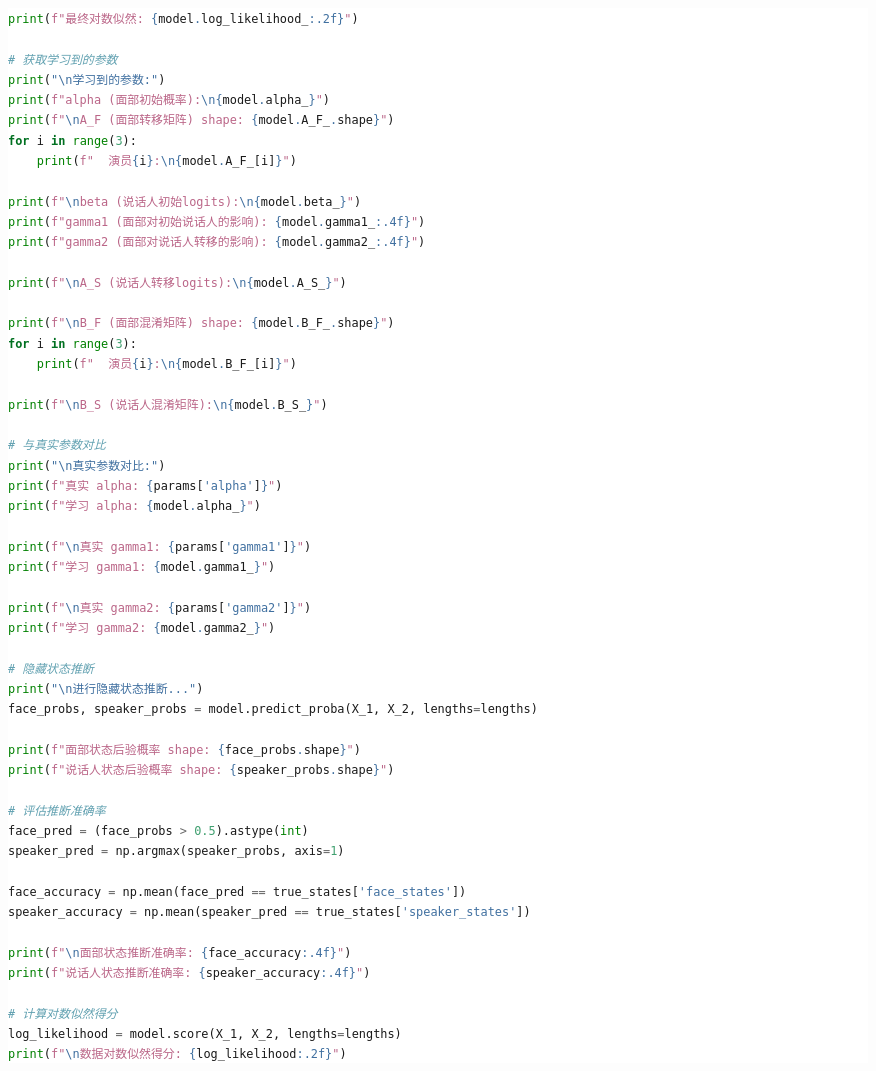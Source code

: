 ````python
print(f"最终对数似然: {model.log_likelihood_:.2f}")

# 获取学习到的参数
print("\n学习到的参数:")
print(f"alpha (面部初始概率):\n{model.alpha_}")
print(f"\nA_F (面部转移矩阵) shape: {model.A_F_.shape}")
for i in range(3):
    print(f"  演员{i}:\n{model.A_F_[i]}")

print(f"\nbeta (说话人初始logits):\n{model.beta_}")
print(f"gamma1 (面部对初始说话人的影响): {model.gamma1_:.4f}")
print(f"gamma2 (面部对说话人转移的影响): {model.gamma2_:.4f}")

print(f"\nA_S (说话人转移logits):\n{model.A_S_}")

print(f"\nB_F (面部混淆矩阵) shape: {model.B_F_.shape}")
for i in range(3):
    print(f"  演员{i}:\n{model.B_F_[i]}")

print(f"\nB_S (说话人混淆矩阵):\n{model.B_S_}")

# 与真实参数对比
print("\n真实参数对比:")
print(f"真实 alpha: {params['alpha']}")
print(f"学习 alpha: {model.alpha_}")

print(f"\n真实 gamma1: {params['gamma1']}")
print(f"学习 gamma1: {model.gamma1_}")

print(f"\n真实 gamma2: {params['gamma2']}")
print(f"学习 gamma2: {model.gamma2_}")

# 隐藏状态推断
print("\n进行隐藏状态推断...")
face_probs, speaker_probs = model.predict_proba(X_1, X_2, lengths=lengths)

print(f"面部状态后验概率 shape: {face_probs.shape}")
print(f"说话人状态后验概率 shape: {speaker_probs.shape}")

# 评估推断准确率
face_pred = (face_probs > 0.5).astype(int)
speaker_pred = np.argmax(speaker_probs, axis=1)

face_accuracy = np.mean(face_pred == true_states['face_states'])
speaker_accuracy = np.mean(speaker_pred == true_states['speaker_states'])

print(f"\n面部状态推断准确率: {face_accuracy:.4f}")
print(f"说话人状态推断准确率: {speaker_accuracy:.4f}")

# 计算对数似然得分
log_likelihood = model.score(X_1, X_2, lengths=lengths)
print(f"\n数据对数似然得分: {log_likelihood:.2f}")
````
